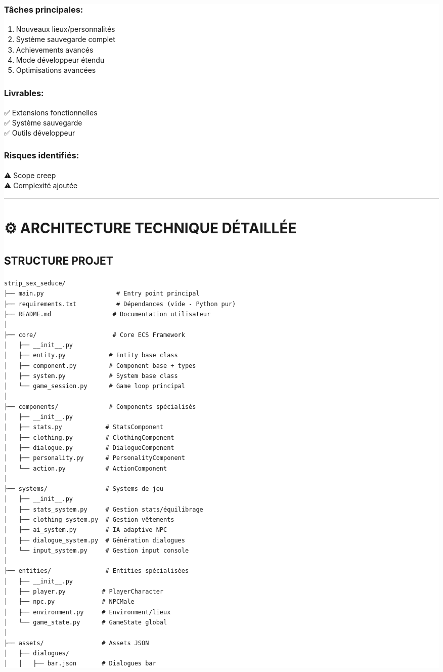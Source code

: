 ### Tâches principales:
1. Nouveaux lieux/personnalités
2. Système sauvegarde complet
3. Achievements avancés
4. Mode développeur étendu
5. Optimisations avancées

### Livrables:
✅ Extensions fonctionnelles  
✅ Système sauvegarde  
✅ Outils développeur  

### Risques identifiés:
⚠️ Scope creep  
⚠️ Complexité ajoutée  

---

# ⚙️ ARCHITECTURE TECHNIQUE DÉTAILLÉE

## STRUCTURE PROJET

```
strip_sex_seduce/
├── main.py                    # Entry point principal
├── requirements.txt           # Dépendances (vide - Python pur)
├── README.md                 # Documentation utilisateur
│
├── core/                     # Core ECS Framework
│   ├── __init__.py
│   ├── entity.py            # Entity base class
│   ├── component.py         # Component base + types
│   ├── system.py            # System base class
│   └── game_session.py      # Game loop principal
│
├── components/              # Components spécialisés
│   ├── __init__.py
│   ├── stats.py            # StatsComponent
│   ├── clothing.py         # ClothingComponent  
│   ├── dialogue.py         # DialogueComponent
│   ├── personality.py      # PersonalityComponent
│   └── action.py           # ActionComponent
│
├── systems/                # Systems de jeu
│   ├── __init__.py
│   ├── stats_system.py     # Gestion stats/équilibrage
│   ├── clothing_system.py  # Gestion vêtements
│   ├── ai_system.py        # IA adaptive NPC
│   ├── dialogue_system.py  # Génération dialogues
│   └── input_system.py     # Gestion input console
│
├── entities/               # Entities spécialisées
│   ├── __init__.py
│   ├── player.py          # PlayerCharacter
│   ├── npc.py             # NPCMale
│   ├── environment.py     # Environment/lieux
│   └── game_state.py      # GameState global
│
├── assets/                # Assets JSON
│   ├── dialogues/
│   │   ├── bar.json       # Dialogues bar
```
